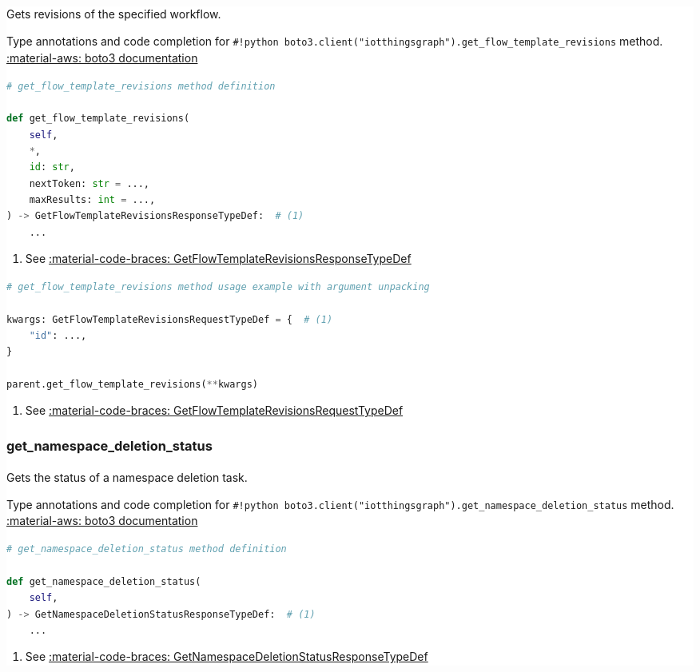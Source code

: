 Gets revisions of the specified workflow.

Type annotations and code completion for `#!python boto3.client("iotthingsgraph").get_flow_template_revisions` method.
[:material-aws: boto3 documentation](https://boto3.amazonaws.com/v1/documentation/api/latest/reference/services/iotthingsgraph/client/get_flow_template_revisions.html)

```python
# get_flow_template_revisions method definition

def get_flow_template_revisions(
    self,
    *,
    id: str,
    nextToken: str = ...,
    maxResults: int = ...,
) -> GetFlowTemplateRevisionsResponseTypeDef:  # (1)
    ...
```

1. See [:material-code-braces: GetFlowTemplateRevisionsResponseTypeDef](./type_defs.md#getflowtemplaterevisionsresponsetypedef)


```python
# get_flow_template_revisions method usage example with argument unpacking

kwargs: GetFlowTemplateRevisionsRequestTypeDef = {  # (1)
    "id": ...,
}

parent.get_flow_template_revisions(**kwargs)
```

1. See [:material-code-braces: GetFlowTemplateRevisionsRequestTypeDef](./type_defs.md#getflowtemplaterevisionsrequesttypedef)

### get\_namespace\_deletion\_status

Gets the status of a namespace deletion task.

Type annotations and code completion for `#!python boto3.client("iotthingsgraph").get_namespace_deletion_status` method.
[:material-aws: boto3 documentation](https://boto3.amazonaws.com/v1/documentation/api/latest/reference/services/iotthingsgraph/client/get_namespace_deletion_status.html)

```python
# get_namespace_deletion_status method definition

def get_namespace_deletion_status(
    self,
) -> GetNamespaceDeletionStatusResponseTypeDef:  # (1)
    ...
```

1. See [:material-code-braces: GetNamespaceDeletionStatusResponseTypeDef](./type_defs.md#getnamespacedeletionstatusresponsetypedef)
